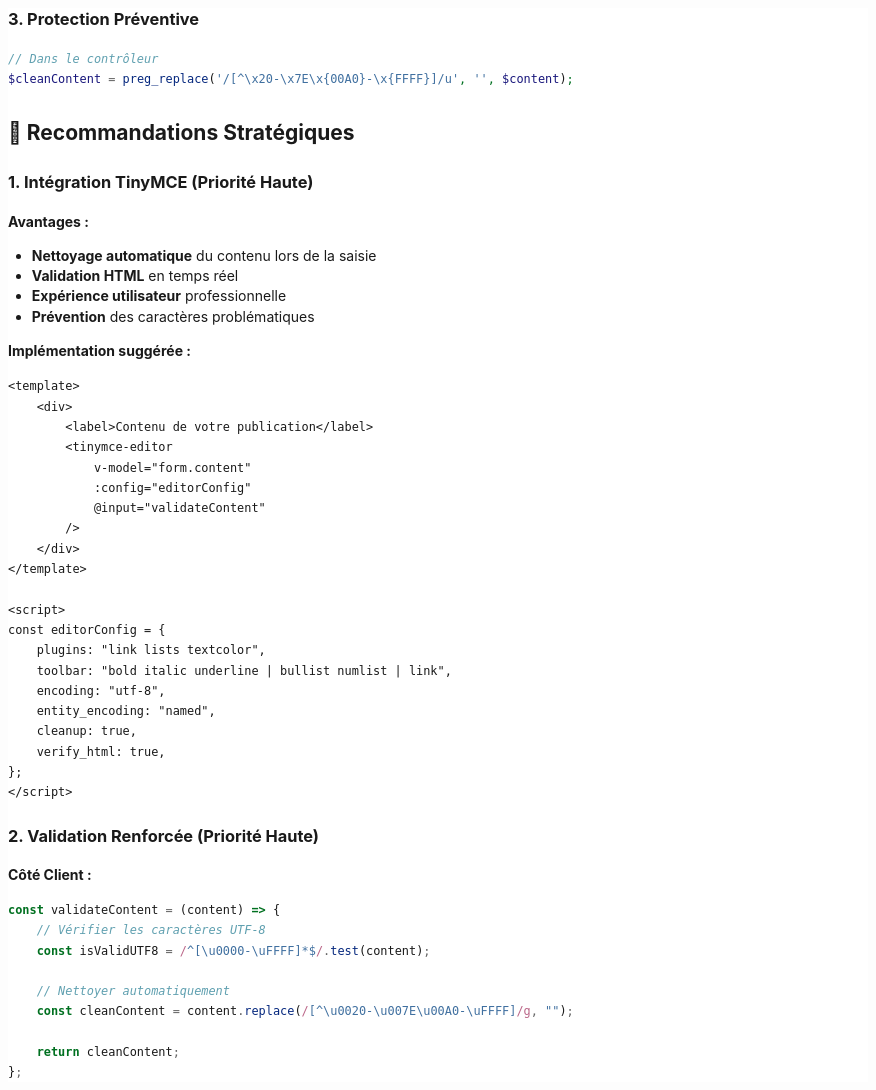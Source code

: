 ### 3. Protection Préventive

```php
// Dans le contrôleur
$cleanContent = preg_replace('/[^\x20-\x7E\x{00A0}-\x{FFFF}]/u', '', $content);
```

## 🎯 Recommandations Stratégiques

### 1. Intégration TinyMCE (Priorité Haute)

**Avantages :**

-   **Nettoyage automatique** du contenu lors de la saisie
-   **Validation HTML** en temps réel
-   **Expérience utilisateur** professionnelle
-   **Prévention** des caractères problématiques

**Implémentation suggérée :**

```vue
<template>
    <div>
        <label>Contenu de votre publication</label>
        <tinymce-editor
            v-model="form.content"
            :config="editorConfig"
            @input="validateContent"
        />
    </div>
</template>

<script>
const editorConfig = {
    plugins: "link lists textcolor",
    toolbar: "bold italic underline | bullist numlist | link",
    encoding: "utf-8",
    entity_encoding: "named",
    cleanup: true,
    verify_html: true,
};
</script>
```

### 2. Validation Renforcée (Priorité Haute)

**Côté Client :**

```javascript
const validateContent = (content) => {
    // Vérifier les caractères UTF-8
    const isValidUTF8 = /^[\u0000-\uFFFF]*$/.test(content);

    // Nettoyer automatiquement
    const cleanContent = content.replace(/[^\u0020-\u007E\u00A0-\uFFFF]/g, "");

    return cleanContent;
};
```

